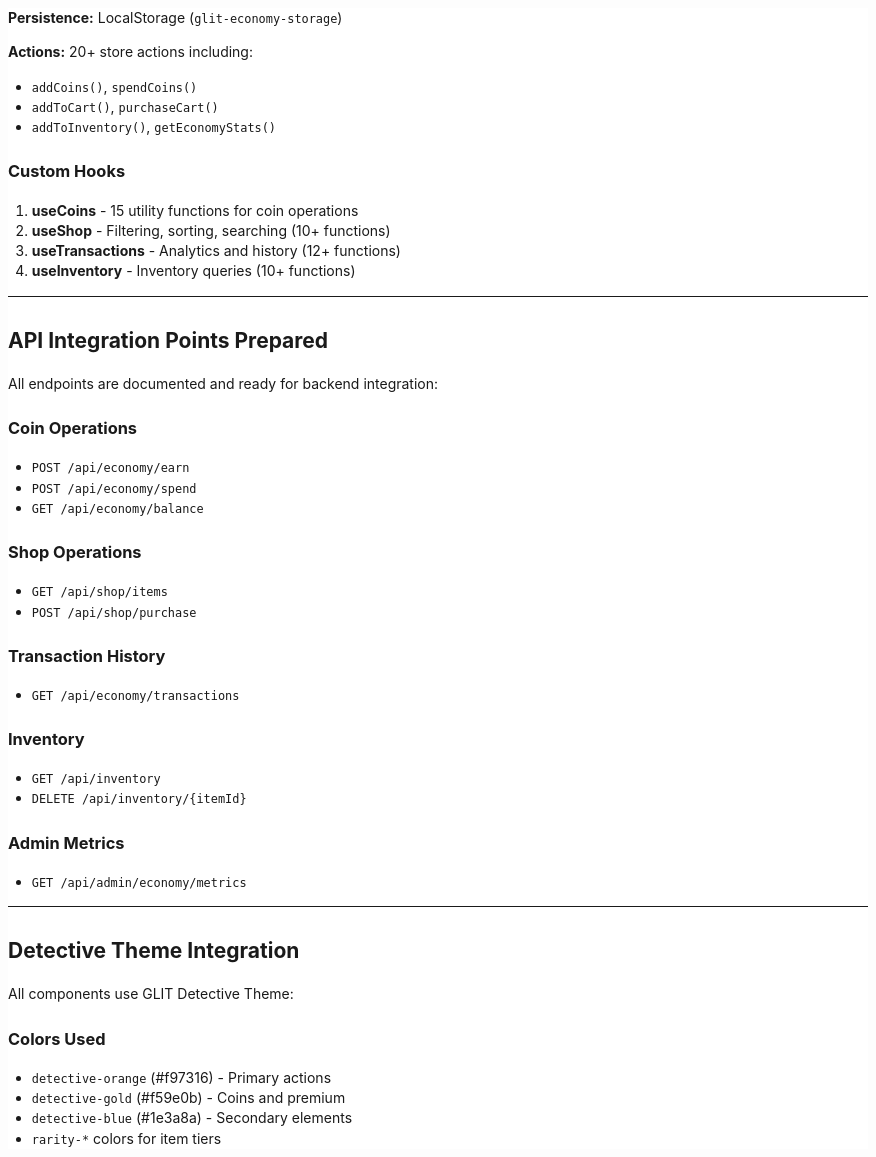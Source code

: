 **Persistence:** LocalStorage (`glit-economy-storage`)

**Actions:** 20+ store actions including:
- `addCoins()`, `spendCoins()`
- `addToCart()`, `purchaseCart()`
- `addToInventory()`, `getEconomyStats()`

### Custom Hooks

1. **useCoins** - 15 utility functions for coin operations
2. **useShop** - Filtering, sorting, searching (10+ functions)
3. **useTransactions** - Analytics and history (12+ functions)
4. **useInventory** - Inventory queries (10+ functions)

---

## API Integration Points Prepared

All endpoints are documented and ready for backend integration:

### Coin Operations
- `POST /api/economy/earn`
- `POST /api/economy/spend`
- `GET /api/economy/balance`

### Shop Operations
- `GET /api/shop/items`
- `POST /api/shop/purchase`

### Transaction History
- `GET /api/economy/transactions`

### Inventory
- `GET /api/inventory`
- `DELETE /api/inventory/{itemId}`

### Admin Metrics
- `GET /api/admin/economy/metrics`

---

## Detective Theme Integration

All components use GLIT Detective Theme:

### Colors Used
- `detective-orange` (#f97316) - Primary actions
- `detective-gold` (#f59e0b) - Coins and premium
- `detective-blue` (#1e3a8a) - Secondary elements
- `rarity-*` colors for item tiers
